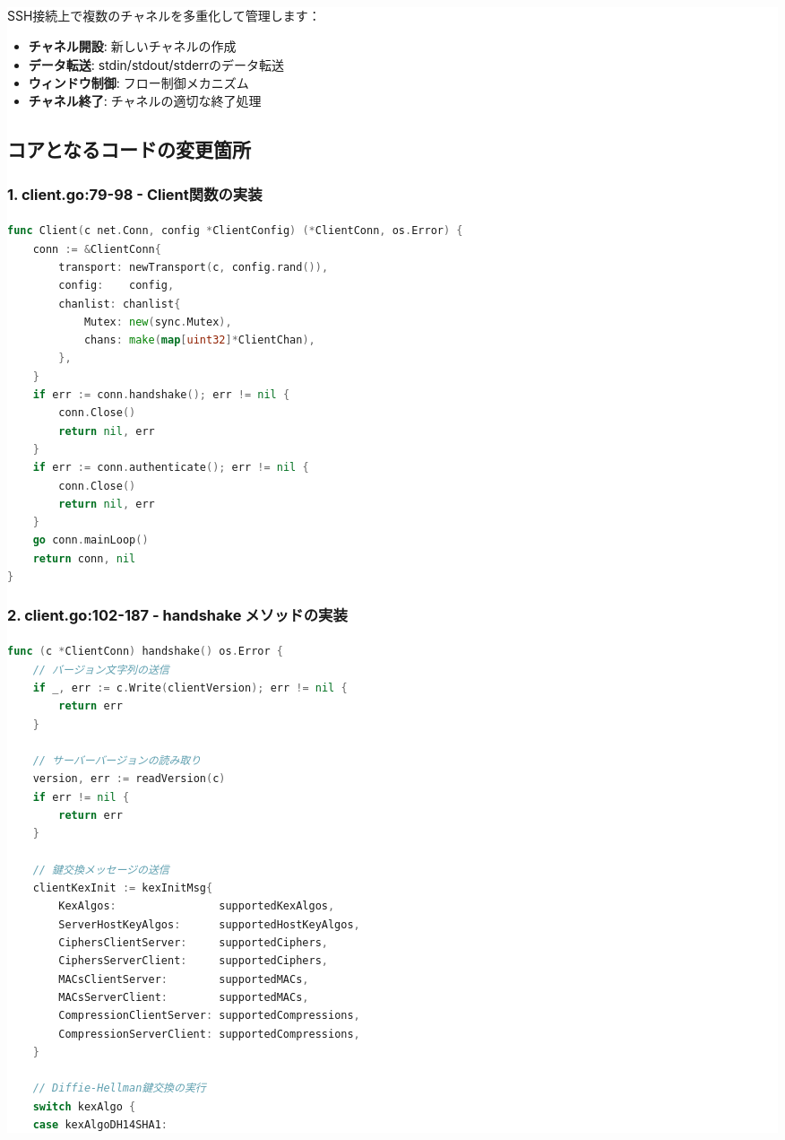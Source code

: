 SSH接続上で複数のチャネルを多重化して管理します：

- **チャネル開設**: 新しいチャネルの作成
- **データ転送**: stdin/stdout/stderrのデータ転送
- **ウィンドウ制御**: フロー制御メカニズム
- **チャネル終了**: チャネルの適切な終了処理

## コアとなるコードの変更箇所

### 1. client.go:79-98 - Client関数の実装

```go
func Client(c net.Conn, config *ClientConfig) (*ClientConn, os.Error) {
    conn := &ClientConn{
        transport: newTransport(c, config.rand()),
        config:    config,
        chanlist: chanlist{
            Mutex: new(sync.Mutex),
            chans: make(map[uint32]*ClientChan),
        },
    }
    if err := conn.handshake(); err != nil {
        conn.Close()
        return nil, err
    }
    if err := conn.authenticate(); err != nil {
        conn.Close()
        return nil, err
    }
    go conn.mainLoop()
    return conn, nil
}
```

### 2. client.go:102-187 - handshake メソッドの実装

```go
func (c *ClientConn) handshake() os.Error {
    // バージョン文字列の送信
    if _, err := c.Write(clientVersion); err != nil {
        return err
    }
    
    // サーバーバージョンの読み取り
    version, err := readVersion(c)
    if err != nil {
        return err
    }
    
    // 鍵交換メッセージの送信
    clientKexInit := kexInitMsg{
        KexAlgos:                supportedKexAlgos,
        ServerHostKeyAlgos:      supportedHostKeyAlgos,
        CiphersClientServer:     supportedCiphers,
        CiphersServerClient:     supportedCiphers,
        MACsClientServer:        supportedMACs,
        MACsServerClient:        supportedMACs,
        CompressionClientServer: supportedCompressions,
        CompressionServerClient: supportedCompressions,
    }
    
    // Diffie-Hellman鍵交換の実行
    switch kexAlgo {
    case kexAlgoDH14SHA1:
```